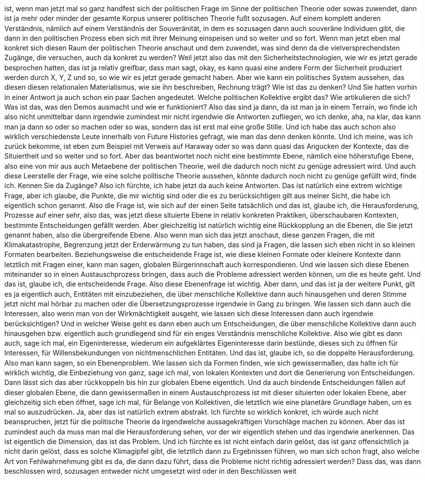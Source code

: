 ist, wenn man jetzt mal so ganz handfest sich der politischen Frage im Sinne der politischen Theorie oder sowas zuwendet, dann ist ja mehr oder minder der gesamte Korpus unserer politischen Theorie fußt sozusagen. Auf einem komplett anderen Verständnis, nämlich auf einem Verständnis der Souveränität, in dem es sozusagen dann auch souveräne Individuen gibt, die dann in den politischen Prozess eben sich mit ihrer Meinung einspeisen und so weiter und so fort. Wenn man jetzt eben mal konkret sich diesen Raum der politischen Theorie anschaut und dem zuwendet, was sind denn da die vielversprechendsten Zugänge, die versuchen, auch da konkret zu werden? Weil jetzt also das mit den Sicherheitstechnologien, wie wir es jetzt gerade besprochen hatten, das ist ja relativ greifbar, dass man sagt, okay, es kann quasi eine andere Form der Sicherheit produziert werden durch X, Y, Z und so, so wie wir es jetzt gerade gemacht haben. Aber wie kann ein politisches System aussehen, das diesen diesen relationalen Materialismus, wie sie ihn beschreiben, Rechnung trägt? Wie ist das zu denken? Und Sie hatten vorhin in einer Antwort ja auch schon ein paar Sachen angedeutet. Welche politischen Kollektive ergibt das? Wie artikulieren die sich? Was ist das, was den Demos ausmacht und wie er funktioniert? Also das sind ja dann, da ist man ja in einem Terrain, wo finde ich also nicht unmittelbar dann irgendwie zumindest mir nicht irgendwie die Antworten zufliegen, wo ich denke, aha, na klar, das kann man ja dann so oder so machen oder so was, sondern das ist erst mal eine große Stille. Und ich habe das auch schon also wirklich verschiedenste Leute innerhalb von Future Histories gefragt, wie man das denn denken könnte. Und ich meine, was ich zurück bekomme, ist eben zum Beispiel mit Verweis auf Haraway oder so was dann quasi das Angucken der Kontexte, das die Situiertheit und so weiter und so fort. Aber das beantwortet noch nicht eine bestimmte Ebene, nämlich eine höherstufige Ebene, also eine von mir aus auch Metaebene der politischen Theorie, weil die dadurch noch nicht zu genüge adressiert wird. Und auch diese Leerstelle der Frage, wie eine solche politische Theorie aussehen, könnte dadurch noch nicht zu genüge gefüllt wird, finde ich. Kennen Sie da Zugänge? Also ich fürchte, ich habe jetzt da auch keine Antworten. Das ist natürlich eine extrem wichtige Frage, aber ich glaube, die Punkte, die mir wichtig sind oder die es zu berücksichtigen gilt aus meiner Sicht, die habe ich eigentlich schon genannt. Also die Frage ist, wie sich auf der einen Seite tatsächlich und das ist, glaube ich, die Herausforderung, Prozesse auf einer sehr, also das, was jetzt diese situierte Ebene in relativ konkreten Praktiken, überschaubaren Kontexten, bestimmte Entscheidungen gefällt werden. Aber gleichzeitig ist natürlich wichtig eine Rückkopplung an die Ebenen, die Sie jetzt genannt haben, also die übergreifende Ebene. Also wenn man sich das jetzt anschaut, diese ganzen Fragen, die mit Klimakatastrophe, Begrenzung jetzt der Erderwärmung zu tun haben, das sind ja Fragen, die lassen sich eben nicht in so kleinen Formaten bearbeiten. Beziehungsweise die entscheidende Frage ist, wie diese kleinen Formate oder kleinere Kontexte dann letztlich mit Fragen einer, kann man sagen, globalen Bürgerinnschaft auch korrespondieren. Und wie lassen sich diese Ebenen miteinander so in einen Austauschprozess bringen, dass auch die Probleme adressiert werden können, um die es heute geht. Und das ist, glaube ich, die entscheidende Frage. Also diese Ebenenfrage ist wichtig. Aber dann, und das ist ja der weitere Punkt, gilt es ja eigentlich auch, Entitäten mit einzubeziehen, die über menschliche Kollektive dann auch hinausgehen und deren Stimme jetzt nicht mal hörbar zu machen oder die Übersetzungsprozesse irgendwie in Gang zu bringen. Wie lassen sich dann auch die Interessen, also wenn man von der Wirkmächtigkeit ausgeht, wie lassen sich diese Interessen dann auch irgendwie berücksichtigen? Und in welcher Weise geht es dann eben auch um Entscheidungen, die über menschliche Kollektive dann auch hinausgehen bzw. eigentlich auch grundlegend sind für ein enges Verständnis menschliche Kollektive. Also wie gibt es dann auch, sage ich mal, ein Eigeninteresse, wiederum ein aufgeklärtes Eigeninteresse darin bestünde, dieses sich zu öffnen für Interessen, für Willensbekundungen von nichtmenschlichen Entitäten. Und das ist, glaube ich, so die doppelte Herausforderung. Also man kann sagen, so ein Ebenenproblem. Wie lassen sich da Formen finden, wie sich gewissermaßen, das halte ich für wirklich wichtig, die Einbeziehung von ganz, sage ich mal, von lokalen Kontexten und dort die Generierung von Entscheidungen. Dann lässt sich das aber rückkoppeln bis hin zur globalen Ebene eigentlich. Und da auch bindende Entscheidungen fällen auf dieser globalen Ebene, die dann gewissermaßen in einem Austauschprozess ist mit dieser situierten oder lokalen Ebene, aber gleichzeitig sich eben öffnet, sage ich mal, für Belange von Kollektiven, die letztlich wie eine planetäre Grundlage haben, um es mal so auszudrücken. Ja, aber das ist natürlich extrem abstrakt. Ich fürchte so wirklich konkret, ich würde auch nicht beanspruchen, jetzt für die politische Theorie da irgendwelche aussagekräftigen Vorschläge machen zu können. Aber das ist zumindest auch da muss man mal die Herausforderung sehen, vor der wir eigentlich stehen und das irgendwie anerkennen. Das ist eigentlich die Dimension, das ist das Problem. Und ich fürchte es ist nicht einfach darin gelöst, das ist ganz offensichtlich ja nicht darin gelöst, dass es solche Klimagipfel gibt, die letztlich dann zu Ergebnissen führen, wo man sich schon fragt, also welche Art von Fehlwahrnehmung gibt es da, die dann dazu führt, dass die Probleme nicht richtig adressiert werden? Dass das, was dann beschlossen wird, sozusagen entweder nicht umgesetzt wird oder in den Beschlüssen weit